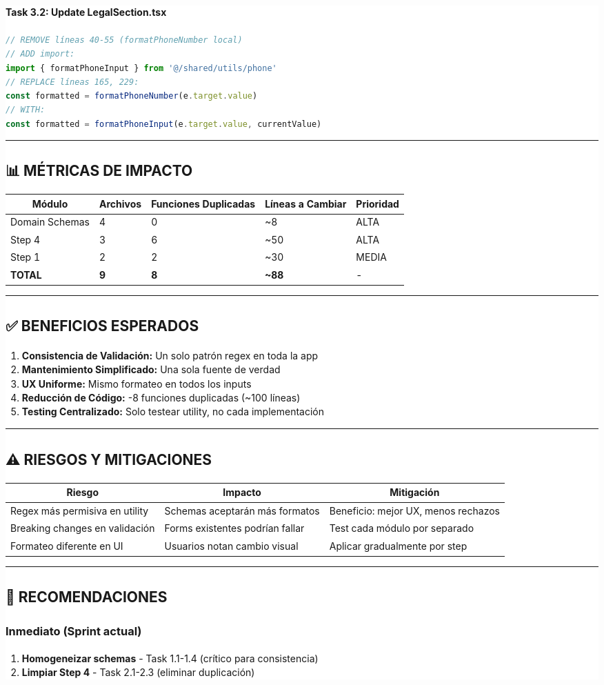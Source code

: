 #### Task 3.2: Update LegalSection.tsx
```typescript
// REMOVE líneas 40-55 (formatPhoneNumber local)
// ADD import:
import { formatPhoneInput } from '@/shared/utils/phone'
// REPLACE líneas 165, 229:
const formatted = formatPhoneNumber(e.target.value)
// WITH:
const formatted = formatPhoneInput(e.target.value, currentValue)
```

---

## 📊 MÉTRICAS DE IMPACTO

| Módulo | Archivos | Funciones Duplicadas | Líneas a Cambiar | Prioridad |
|--------|----------|---------------------|------------------|-----------|
| Domain Schemas | 4 | 0 | ~8 | ALTA |
| Step 4 | 3 | 6 | ~50 | ALTA |
| Step 1 | 2 | 2 | ~30 | MEDIA |
| **TOTAL** | **9** | **8** | **~88** | - |

---

## ✅ BENEFICIOS ESPERADOS

1. **Consistencia de Validación:** Un solo patrón regex en toda la app
2. **Mantenimiento Simplificado:** Una sola fuente de verdad
3. **UX Uniforme:** Mismo formateo en todos los inputs
4. **Reducción de Código:** -8 funciones duplicadas (~100 líneas)
5. **Testing Centralizado:** Solo testear utility, no cada implementación

---

## ⚠️ RIESGOS Y MITIGACIONES

| Riesgo | Impacto | Mitigación |
|--------|---------|------------|
| Regex más permisiva en utility | Schemas aceptarán más formatos | Beneficio: mejor UX, menos rechazos |
| Breaking changes en validación | Forms existentes podrían fallar | Test cada módulo por separado |
| Formateo diferente en UI | Usuarios notan cambio visual | Aplicar gradualmente por step |

---

## 🚀 RECOMENDACIONES

### Inmediato (Sprint actual)
1. **Homogeneizar schemas** - Task 1.1-1.4 (crítico para consistencia)
2. **Limpiar Step 4** - Task 2.1-2.3 (eliminar duplicación)
